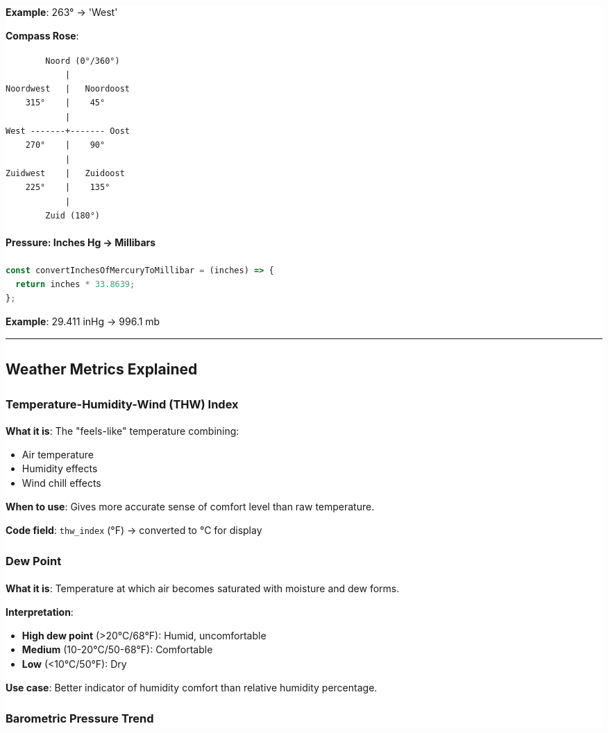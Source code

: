**Example**: 263° → 'West'

**Compass Rose**:
```
        Noord (0°/360°)
            |
Noordwest   |   Noordoost
    315°    |    45°
            |
West -------+------- Oost
    270°    |    90°
            |
Zuidwest    |   Zuidoost
    225°    |    135°
            |
        Zuid (180°)
```

#### Pressure: Inches Hg → Millibars

```javascript
const convertInchesOfMercuryToMillibar = (inches) => {
  return inches * 33.8639;
};
```

**Example**: 29.411 inHg → 996.1 mb

---

## Weather Metrics Explained

### Temperature-Humidity-Wind (THW) Index

**What it is**: The "feels-like" temperature combining:
- Air temperature
- Humidity effects
- Wind chill effects

**When to use**: Gives more accurate sense of comfort level than raw temperature.

**Code field**: `thw_index` (°F) → converted to °C for display

### Dew Point

**What it is**: Temperature at which air becomes saturated with moisture and dew forms.

**Interpretation**:
- **High dew point** (>20°C/68°F): Humid, uncomfortable
- **Medium** (10-20°C/50-68°F): Comfortable
- **Low** (<10°C/50°F): Dry

**Use case**: Better indicator of humidity comfort than relative humidity percentage.

### Barometric Pressure Trend
